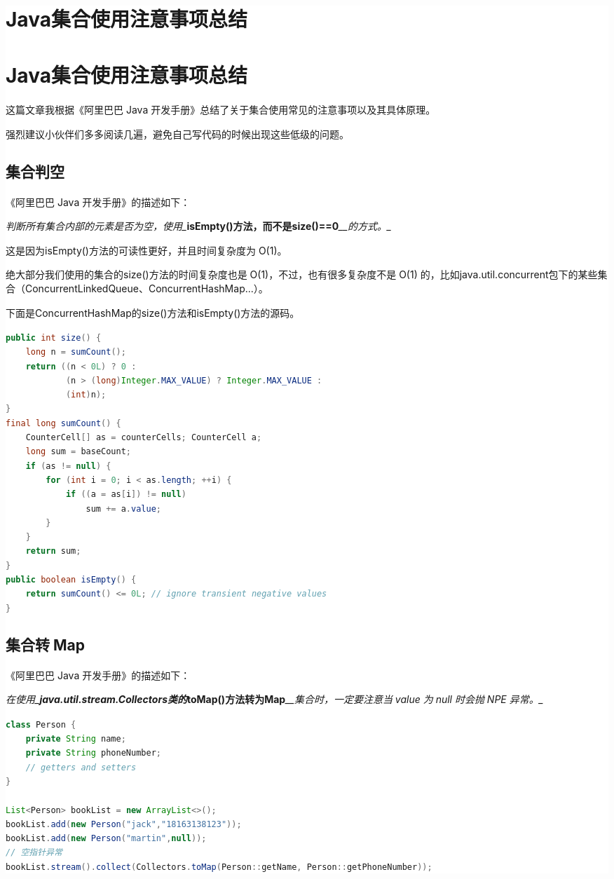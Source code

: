 # Java集合使用注意事项总结

# Java集合使用注意事项总结
这篇文章我根据《阿里巴巴 Java 开发手册》总结了关于集合使用常见的注意事项以及其具体原理。

强烈建议小伙伴们多多阅读几遍，避免自己写代码的时候出现这些低级的问题。

## 集合判空
《阿里巴巴 Java 开发手册》的描述如下：

*_判断所有集合内部的元素是否为空，使用__*__isEmpty()__**方法，而不是**__size()==0__*__的方式。_*

这是因为isEmpty()方法的可读性更好，并且时间复杂度为 O(1)。

绝大部分我们使用的集合的size()方法的时间复杂度也是 O(1)，不过，也有很多复杂度不是 O(1) 的，比如java.util.concurrent包下的某些集合（ConcurrentLinkedQueue、ConcurrentHashMap...）。

下面是ConcurrentHashMap的size()方法和isEmpty()方法的源码。

```java
public int size() {
    long n = sumCount();
    return ((n < 0L) ? 0 :
            (n > (long)Integer.MAX_VALUE) ? Integer.MAX_VALUE :
            (int)n);
}
final long sumCount() {
    CounterCell[] as = counterCells; CounterCell a;
    long sum = baseCount;
    if (as != null) {
        for (int i = 0; i < as.length; ++i) {
            if ((a = as[i]) != null)
                sum += a.value;
        }
    }
    return sum;
}
public boolean isEmpty() {
    return sumCount() <= 0L; // ignore transient negative values
}
```

## 集合转 Map
《阿里巴巴 Java 开发手册》的描述如下：

*_在使用__**java.util.stream.Collectors**__类的__*__toMap()__**方法转为**__Map__*__集合时，一定要注意当 value 为 null 时会抛 NPE 异常。_*

```java
class Person {
    private String name;
    private String phoneNumber;
    // getters and setters
}

List<Person> bookList = new ArrayList<>();
bookList.add(new Person("jack","18163138123"));
bookList.add(new Person("martin",null));
// 空指针异常
bookList.stream().collect(Collectors.toMap(Person::getName, Person::getPhoneNumber));
```
